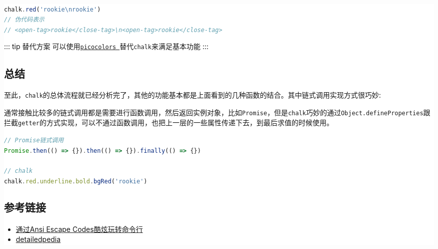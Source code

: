 ```js
chalk.red('rookie\nrookie')
// 伪代码表示
// <open-tag>rookie</close-tag>\n<open-tag>rookie</close-tag>
```

::: tip 替代方案
可以使用[`picocolors
`](https://www.npmjs.com/package/picocolors)替代`chalk`来满足基本功能
:::

## 总结
至此，`chalk`的总体流程就已经分析完了，其他的功能基本都是上面看到的几种函数的结合。其中链式调用实现方式很巧妙:

通常接触比较多的链式调用都是需要进行函数调用，然后返回实例对象，比如`Promise`，但是`chalk`巧妙的通过`Object.defineProperties`跟拦截`getter`的方式实现，可以不通过函数调用，也把上一层的一些属性传递下去，到最后求值的时候使用。
```js
// Promise链式调用
Promise.then(() => {}).then(() => {}).finally(() => {})

// chalk
chalk.red.underline.bold.bgRed('rookie')
```

## 参考链接
- [通过Ansi Escape Codes酷炫玩转命令行](https://juejin.cn/post/6844903513852493832)
- [detailedpedia](https://www.detailedpedia.com/wiki-ANSI_escape_code#CSI_(Control_Sequence_Introducer)_sequences)


